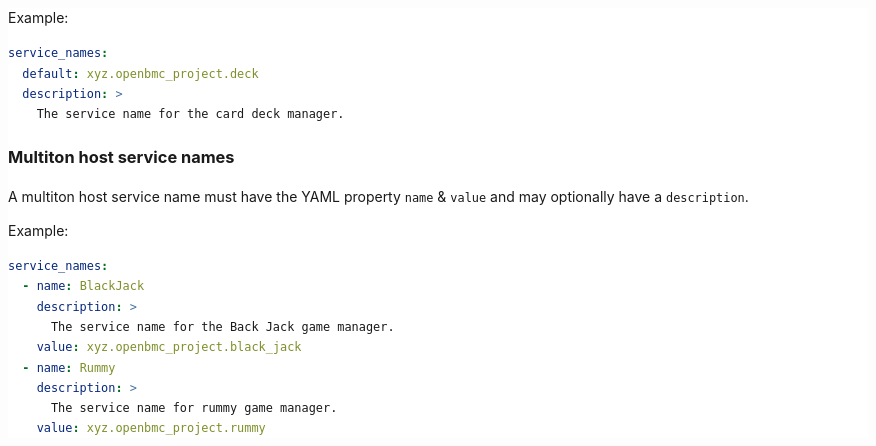 Example:

```yaml
service_names:
  default: xyz.openbmc_project.deck
  description: >
    The service name for the card deck manager.
```

### Multiton host service names

A multiton host service name must have the YAML property `name` & `value` and
may optionally have a `description`.

Example:

```yaml
service_names:
  - name: BlackJack
    description: >
      The service name for the Back Jack game manager.
    value: xyz.openbmc_project.black_jack
  - name: Rummy
    description: >
      The service name for rummy game manager.
    value: xyz.openbmc_project.rummy
```
